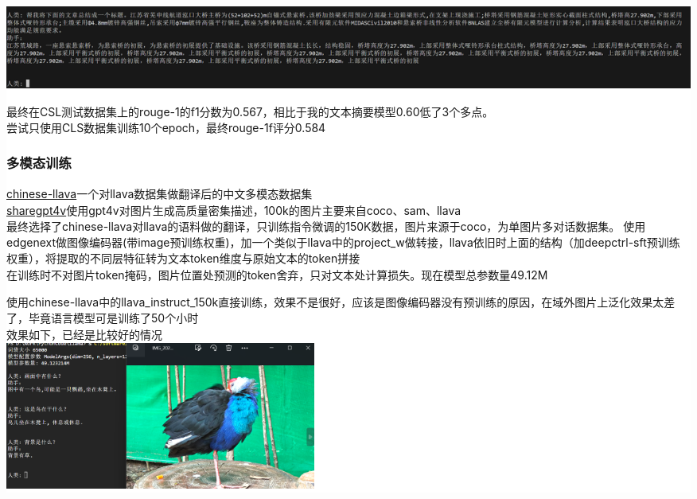 <img src="assert\chat_11.png" alt="图片说明" width=100%>

最终在CSL测试数据集上的rouge-1的f1分数为0.567，相比于我的文本摘要模型0.60低了3个多点。  
尝试只使用CLS数据集训练10个epoch，最终rouge-1f评分0.584


### 多模态训练  
[chinese-llava](https://github.com/LinkSoul-AI/Chinese-LLaVA?tab=readme-ov-file)一个对llava数据集做翻译后的中文多模态数据集  
[sharegpt4v](https://github.com/ShareGPT4Omni/ShareGPT4V)使用gpt4v对图片生成高质量密集描述，100k的图片主要来自coco、sam、llava  
最终选择了chinese-llava对llava的语料做的翻译，只训练指令微调的150K数据，图片来源于coco，为单图片多对话数据集。
使用edgenext做图像编码器(带image预训练权重)，加一个类似于llava中的project_w做转接，llava依旧时上面的结构（加deepctrl-sft预训练权重），将提取的不同层特征转为文本token维度与原始文本的token拼接  
在训练时不对图片token掩码，图片位置处预测的token舍弃，只对文本处计算损失。现在模型总参数量49.12M  

使用chinese-llava中的llava_instruct_150k直接训练，效果不是很好，应该是图像编码器没有预训练的原因，在域外图片上泛化效果太差了，毕竟语言模型可是训练了50个小时  
效果如下，已经是比较好的情况  
<img src="assert\chat_13.png" alt="图片说明" width=45%>